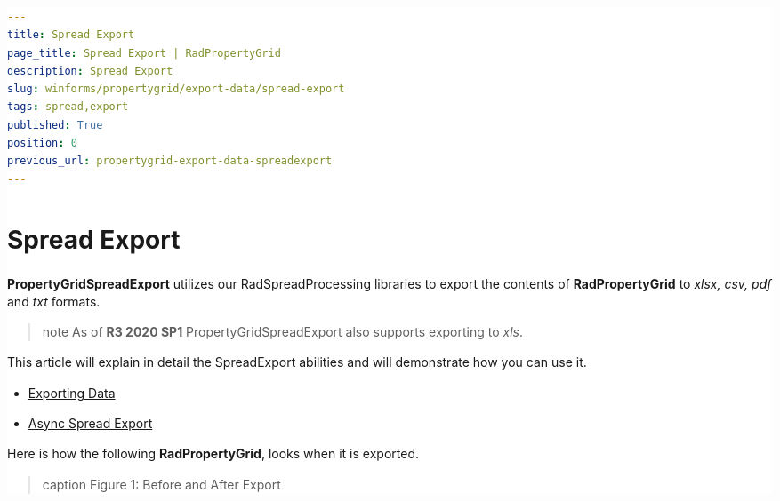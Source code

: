 ```yaml
---
title: Spread Export
page_title: Spread Export | RadPropertyGrid
description: Spread Export
slug: winforms/propertygrid/export-data/spread-export
tags: spread,export
published: True
position: 0
previous_url: propertygrid-export-data-spreadexport
---
```


# Spread Export

__PropertyGridSpreadExport__ utilizes our [RadSpreadProcessing](http://docs.telerik.com/devtools/document-processing/libraries/radspreadprocessing/overview) libraries to export the contents of __RadPropertyGrid__ to *xlsx, csv, pdf* and *txt* formats. 

>note As of **R3 2020 SP1** PropertyGridSpreadExport also supports exporting to *xls*.

This article will explain in detail the SpreadExport abilities and will demonstrate how you can use it.

* [Exporting Data](#exporting-data)

* [Async Spread Export](#async-spread-export)

Here is how the following __RadPropertyGrid__, looks when it is exported.
      
>caption Figure 1: Before and After Export
